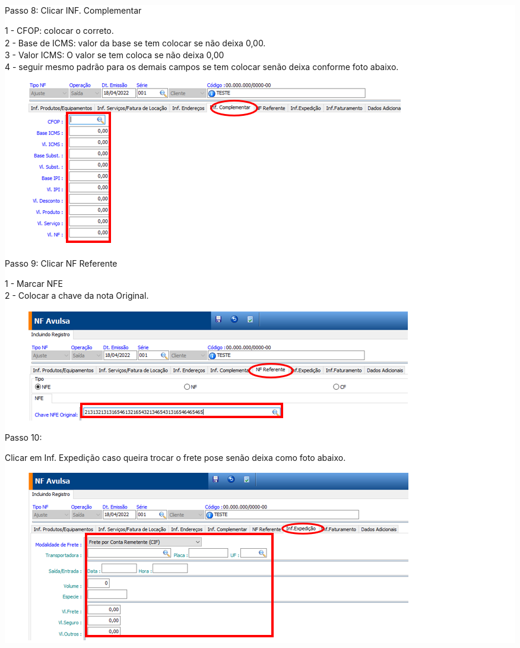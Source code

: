Passo 8: Clicar INF. Complementar

1 - CFOP: colocar o correto.\
2 - Base de ICMS: valor da base se tem colocar se não deixa 0,00.\
3 - Valor ICMS: O valor se tem coloca se não deixa 0,00\
4 - seguir mesmo padrão para os demais campos se tem colocar senão deixa conforme foto abaixo.

<figure><img src="../../.gitbook/assets/image (522).png" alt=""><figcaption></figcaption></figure>

Passo 9: Clicar NF Referente

1 - Marcar NFE\
2 - Colocar a chave da nota Original.

<figure><img src="../../.gitbook/assets/image (523).png" alt=""><figcaption></figcaption></figure>

Passo 10:

Clicar em Inf. Expedição caso queira trocar o frete pose senão deixa como foto abaixo.

<figure><img src="../../.gitbook/assets/image (524).png" alt=""><figcaption></figcaption></figure>
